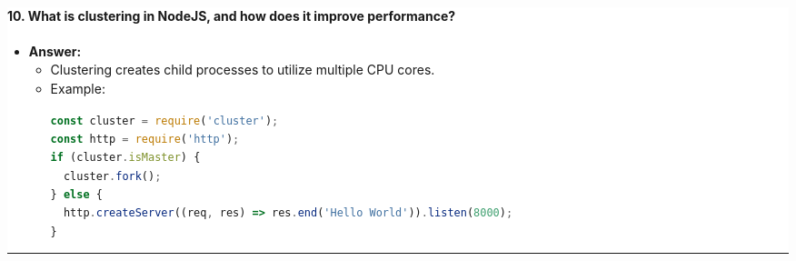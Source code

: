 
#### **10. What is clustering in NodeJS, and how does it improve performance?**  
- **Answer:**  
  - Clustering creates child processes to utilize multiple CPU cores.  
  - Example:
    ```javascript
    const cluster = require('cluster');
    const http = require('http');
    if (cluster.isMaster) {
      cluster.fork();
    } else {
      http.createServer((req, res) => res.end('Hello World')).listen(8000);
    }
    ```

--- 
